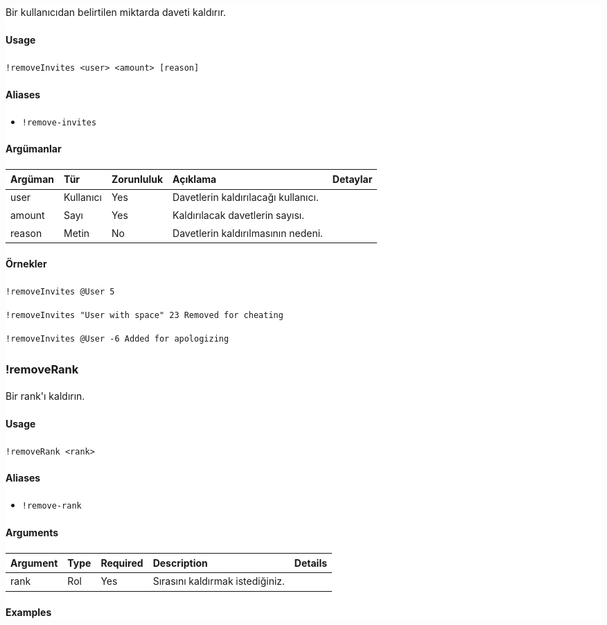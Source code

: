 Bir kullanıcıdan belirtilen miktarda daveti kaldırır.

#### Usage

```text
!removeInvites <user> <amount> [reason]
```

#### Aliases

* `!remove-invites`

#### Argümanlar

| Argüman | Tür | Zorunluluk | Açıklama | Detaylar |
| :--- | :--- | :--- | :--- | :--- |
| user | Kullanıcı | Yes | Davetlerin kaldırılacağı kullanıcı. |  |
| amount | Sayı | Yes | Kaldırılacak davetlerin sayısı. |  |
| reason | Metin | No | Davetlerin kaldırılmasının nedeni. |  |

#### Örnekler

```text
!removeInvites @User 5
```

```text
!removeInvites "User with space" 23 Removed for cheating
```

```text
!removeInvites @User -6 Added for apologizing
```

### !removeRank

Bir rank'ı kaldırın.

#### Usage

```text
!removeRank <rank>
```

#### Aliases

* `!remove-rank`

#### Arguments

| Argument | Type | Required | Description | Details |
| :--- | :--- | :--- | :--- | :--- |
| rank | Rol | Yes | Sırasını kaldırmak istediğiniz. |  |

#### Examples
